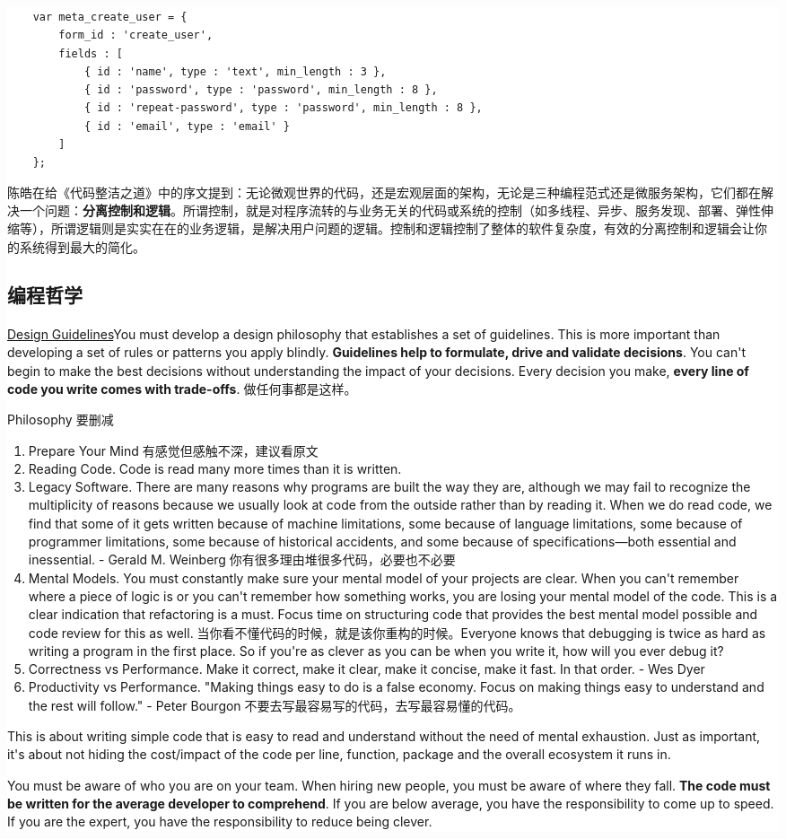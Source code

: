 	

		var meta_create_user = {
		    form_id : 'create_user',
		    fields : [
		        { id : 'name', type : 'text', min_length : 3 },
		        { id : 'password', type : 'password', min_length : 8 },
		        { id : 'repeat-password', type : 'password', min_length : 8 },
		        { id : 'email', type : 'email' }
		    ]
		};




陈皓在给《代码整洁之道》中的序文提到：无论微观世界的代码，还是宏观层面的架构，无论是三种编程范式还是微服务架构，它们都在解决一个问题：**分离控制和逻辑**。所谓控制，就是对程序流转的与业务无关的代码或系统的控制（如多线程、异步、服务发现、部署、弹性伸缩等），所谓逻辑则是实实在在的业务逻辑，是解决用户问题的逻辑。控制和逻辑控制了整体的软件复杂度，有效的分离控制和逻辑会让你的系统得到最大的简化。

## 编程哲学

[Design Guidelines](https://github.com/ardanlabs/gotraining/blob/master/topics/go/README.md)You must develop a design philosophy that establishes a set of guidelines. This is more important than developing a set of rules or patterns you apply blindly. **Guidelines help to formulate, drive and validate decisions**. You can't begin to make the best decisions without understanding the impact of your decisions. Every decision you make, **every line of code you write comes with trade-offs**. 做任何事都是这样。


Philosophy 要删减

1. Prepare Your Mind 有感觉但感触不深，建议看原文
2. Reading Code. Code is read many more times than it is written.
3. Legacy Software. There are many reasons why programs are built the way they are, although we may fail to recognize the multiplicity of reasons because we usually look at code from the outside rather than by reading it. When we do read code, we find that some of it gets written because of machine limitations, some because of language limitations, some because of programmer limitations, some because of historical accidents, and some because of specifications—both essential and inessential. - Gerald M. Weinberg 你有很多理由堆很多代码，必要也不必要
4. Mental Models. You must constantly make sure your mental model of your projects are clear. When you can't remember where a piece of logic is or you can't remember how something works, you are losing your mental model of the code. This is a clear indication that refactoring is a must. Focus time on structuring code that provides the best mental model possible and code review for this as well. 当你看不懂代码的时候，就是该你重构的时候。Everyone knows that debugging is twice as hard as writing a program in the first place. So if you're as clever as you can be when you write it, how will you ever debug it?
5. Correctness vs Performance. Make it correct, make it clear, make it concise, make it fast. In that order. - Wes Dyer
6. Productivity vs Performance. "Making things easy to do is a false economy. Focus on making things easy to understand and the rest will follow." - Peter Bourgon 不要去写最容易写的代码，去写最容易懂的代码。

This is about writing simple code that is easy to read and understand without the need of mental exhaustion. Just as important, it's about not hiding the cost/impact of the code per line, function, package and the overall ecosystem it runs in.

You must be aware of who you are on your team. When hiring new people, you must be aware of where they fall. **The code must be written for the average developer to comprehend**. If you are below average, you have the responsibility to come up to speed. If you are the expert, you have the responsibility to reduce being clever.
